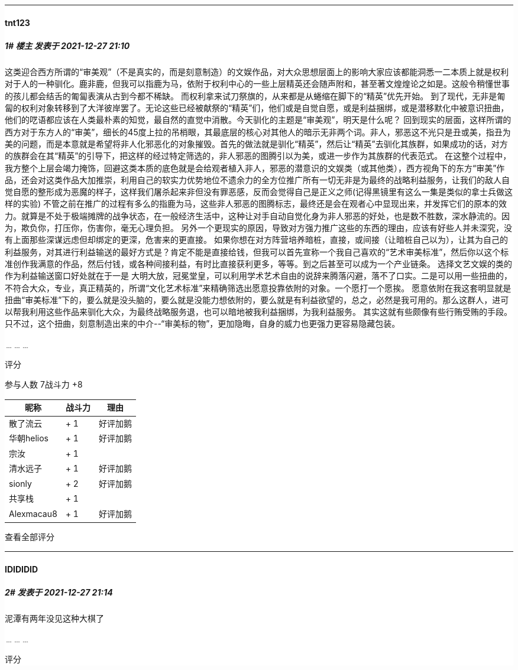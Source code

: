 

*****

####  tnt123  
##### 1#       楼主       发表于 2021-12-27 21:10

这类迎合西方所谓的“审美观”（不是真实的，而是刻意制造）的文娱作品，对大众思想层面上的影响大家应该都能洞悉一二本质上就是权利对于人的一种驯化。鹿非鹿，但我可以指鹿为马，依附于权利中心的一些上层精英还会随声附和，甚至著文煌煌论之如是。这般令稍懂世事的孩儿都会结舌的匍匐表演从古到今都不稀缺。 而权利拿来试刀祭旗的，从来都是从蜷缩在脚下的“精英”优先开始。 到了现代，无非是匍匐的权利对象转移到了大洋彼岸罢了。无论这些已经被献祭的“精英”们，他们或是自觉自愿，或是利益捆绑，或是潜移默化中被意识扭曲，他们的呓语都应该在人类最朴素的知觉，最自然的直觉中消散。今天驯化的主题是“审美观”，明天是什么呢？ 回到现实的层面，这样所谓的西方对于东方人的“审美”，细长的45度上拉的吊梢眼，其最底层的核心对其他人的暗示无非两个词。非人，邪恶这不光只是丑或美，指丑为美的问题，而是本意就是希望将非人化邪恶化的对象摧毁。首先的做法就是驯化“精英”，然后让“精英”去驯化其族群，如果成功的话，对方的族群会在其“精英”的引导下，把这样的经过特定筛选的，非人邪恶的图腾引以为美，或进一步作为其族群的代表范式。 在这整个过程中，我方整个上层会竭力掩饰，回避这类本质的底色就是会给观者植入非人，邪恶的潜意识的文娱类（或其他类），西方视角下的东方“审美”作品，还会对这类作品大加推崇，利用自己的软实力优势地位不遗余力的全方位推广所有一切无非是为最终的战略利益服务，让我们的敌人自觉自愿的整形成为恶魔的样子，这样我们屠杀起来非但没有罪恶感，反而会觉得自己是正义之师(记得黑镜里有这么一集是类似的拿士兵做这样的实验) 不管之前在推广的过程有多么的指鹿为马，这些非人邪恶的图腾标志，最终还是会在观者心中显现出来，并发挥它们的原本的效力。就算是不处于极端摊牌的战争状态，在一般经济生活中，这种让对手自动自觉化身为非人邪恶的好处，也是数不胜数，深水静流的。因为，欺负你，打压你，伤害你，毫无心理负担。 另外一个更现实的原因，导致对方强力推广这些的东西的理由，应该有好些人并未深究，没有上面那些深谋远虑但却绑定的更深，危害来的更直接。 如果你想在对方阵营培养暗桩，直接，或间接（让暗桩自己以为），让其为自己的利益服务，对其进行利益输送的最好方式是？肯定不能是直接给钱，但我可以首先宣称一个我自己喜欢的“艺术审美标准”，然后你以这个标准创作我满意的作品，然后付钱，或各种间接利益，有时比直接获利更多，等等。到之后甚至可以成为一个产业链条。 选择文艺文娱的类的作为利益输送窗口好处就在于一是 大明大放，冠冕堂皇，可以利用学术艺术自由的说辞来腾落闪避，落不了口实。二是可以用一些扭曲的，不符合大众，专业，真正精英的，所谓“文化艺术标准”来精确筛选出愿意投靠依附的对象。一个愿打一个愿挨。 愿意依附在我这套明显就是扭曲“审美标准”下的，要么就是没头脑的，要么就是没能力想依附的，要么就是有利益欲望的，总之，必然是我可用的。那么这群人，进可以帮我利用这些作品来驯化大众，为最终战略服务退，也可以暗地被我利益捆绑，为我利益服务。  其实这就有些颇像有些行贿受贿的手段。只不过，这个扭曲，刻意制造出来的中介--“审美标的物”，更加隐晦，自身的威力也更强力更容易隐藏包装。

﹍﹍﹍

评分

 参与人数 7战斗力 +8

|昵称|战斗力|理由|
|----|---|---|
| 散了流云| + 1|好评加鹅|
| 华朝helios| + 1|好评加鹅|
| 宗汝| + 1||
| 清水远子| + 1|好评加鹅|
| sionly| + 2|好评加鹅|
| 共享栈| + 1||
| Alexmacau8| + 1|好评加鹅|

查看全部评分

*****

####  IDIDIDID  
##### 2#       发表于 2021-12-27 21:14

泥潭有两年没见这种大棋了

﹍﹍﹍

评分
